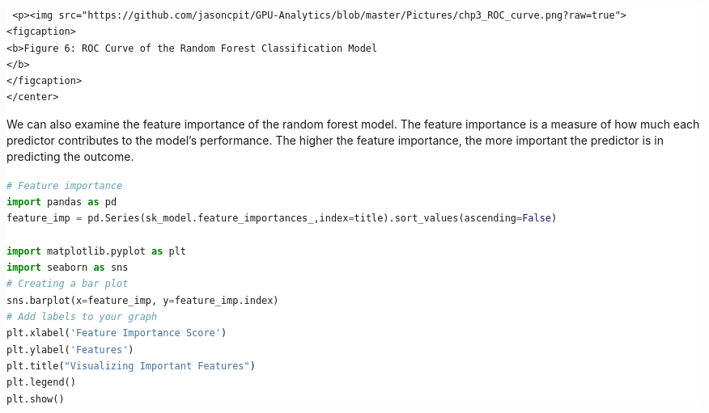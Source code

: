      <p><img src="https://github.com/jasoncpit/GPU-Analytics/blob/master/Pictures/chp3_ROC_curve.png?raw=true">
    <figcaption>
    <b>Figure 6: ROC Curve of the Random Forest Classification Model
    </b>
    </figcaption>
    </center>
</figure>


We can also examine the feature importance of the random forest model. The feature importance is a measure of how much each predictor contributes to the model’s performance. The higher the feature importance, the more important the predictor is in predicting the outcome. 

```python
# Feature importance 
import pandas as pd
feature_imp = pd.Series(sk_model.feature_importances_,index=title).sort_values(ascending=False)

import matplotlib.pyplot as plt
import seaborn as sns
# Creating a bar plot
sns.barplot(x=feature_imp, y=feature_imp.index)
# Add labels to your graph
plt.xlabel('Feature Importance Score')
plt.ylabel('Features')
plt.title("Visualizing Important Features")
plt.legend()
plt.show()
``` 
